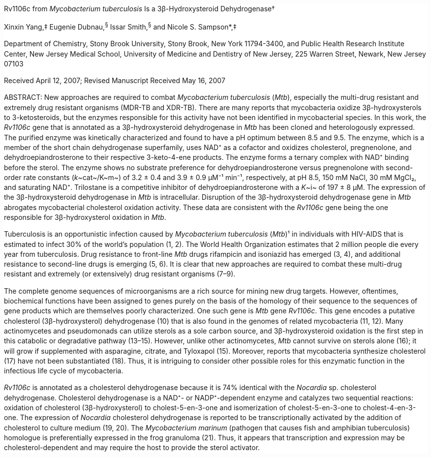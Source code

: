 
Rv1106c from *Mycobacterium tuberculosis* Is a 3β-Hydroxysteroid Dehydrogenase†

Xinxin Yang,‡ Eugenie Dubnau,$^{§}$ Issar Smith,$^{§}$ and Nicole S. Sampson*,‡

Department of Chemistry, Stony Brook University, Stony Brook, New York 11794-3400, and Public Health Research Institute Center, New Jersey Medical School, University of Medicine and Dentistry of New Jersey, 225 Warren Street, Newark, New Jersey 07103

Received April 12, 2007; Revised Manuscript Received May 16, 2007

ABSTRACT: New approaches are required to combat *Mycobacterium tuberculosis* (*Mtb*), especially the multi-drug resistant and extremely drug resistant organisms (MDR-TB and XDR-TB). There are many reports that mycobacteria oxidize 3β-hydroxysterols to 3-ketosteroids, but the enzymes responsible for this activity have not been identified in mycobacterial species. In this work, the *Rv1106c* gene that is annotated as a 3β-hydroxysteroid dehydrogenase in *Mtb* has been cloned and heterologously expressed. The purified enzyme was kinetically characterized and found to have a pH optimum between 8.5 and 9.5. The enzyme, which is a member of the short chain dehydrogenase superfamily, uses NAD⁺ as a cofactor and oxidizes cholesterol, pregnenolone, and dehydroepiandrosterone to their respective 3-keto-4-ene products. The enzyme forms a ternary complex with NAD⁺ binding before the sterol. The enzyme shows no substrate preference for dehydroepiandrosterone versus pregnenolone with second-order rate constants (*k*~cat~/K~m~) of 3.2 ± 0.4 and 3.9 ± 0.9 μM⁻¹ min⁻¹, respectively, at pH 8.5, 150 mM NaCl, 30 mM MgCl₂, and saturating NAD⁺. Trilostane is a competitive inhibitor of dehydroepiandrosterone with a *K*~i~ of 197 ± 8 μM. The expression of the 3β-hydroxysteroid dehydrogenase in *Mtb* is intracellular. Disruption of the 3β-hydroxysteroid dehydrogenase gene in *Mtb* abrogates mycobacterial cholesterol oxidation activity. These data are consistent with the *Rv1106c* gene being the one responsible for 3β-hydroxysterol oxidation in *Mtb*.

Tuberculosis is an opportunistic infection caused by *Mycobacterium tuberculosis* (*Mtb*)¹ in individuals with HIV-AIDS that is estimated to infect 30% of the world’s population (1, 2). The World Health Organization estimates that 2 million people die every year from tuberculosis. Drug resistance to front-line *Mtb* drugs rifampicin and isoniazid has emerged (3, 4), and additional resistance to second-line drugs is emerging (5, 6). It is clear that new approaches are required to combat these multi-drug resistant and extremely (or extensively) drug resistant organisms (7–9).

The complete genome sequences of microorganisms are a rich source for mining new drug targets. However, oftentimes, biochemical functions have been assigned to genes purely on the basis of the homology of their sequence to the sequences of gene products which are themselves poorly characterized. One such gene is *Mtb* gene *Rv1106c*. This gene encodes a putative cholesterol (3β-hydroxysterol) dehydrogenase (10) that is also found in the genomes of related mycobacteria (11, 12). Many actinomycetes and pseudomonads can utilize sterols as a sole carbon source, and 3β-hydroxysteroid oxidation is the first step in this catabolic or degradative pathway (13–15). However, unlike other actinomycetes, *Mtb* cannot survive on sterols alone (16); it will grow if supplemented with asparagine, citrate, and Tyloxapol (15). Moreover, reports that mycobacteria synthesize cholesterol (17) have not been substantiated (18). Thus, it is intriguing to consider other possible roles for this enzymatic function in the infectious life cycle of mycobacteria.

*Rv1106c* is annotated as a cholesterol dehydrogenase because it is 74% identical with the *Nocardia* sp. cholesterol dehydrogenase. Cholesterol dehydrogenase is a NAD⁺- or NADP⁺-dependent enzyme and catalyzes two sequential reactions: oxidation of cholesterol (3β-hydroxysterol) to cholest-5-en-3-one and isomerization of cholest-5-en-3-one to cholest-4-en-3-one. The expression of *Nocardia* cholesterol dehydrogenase is reported to be transcriptionally activated by the addition of cholesterol to culture medium (19, 20). The *Mycobacterium marinum* (pathogen that causes fish and amphibian tuberculosis) homologue is preferentially expressed in the frog granuloma (21). Thus, it appears that transcription and expression may be cholesterol-dependent and may require the host to provide the sterol activator.

